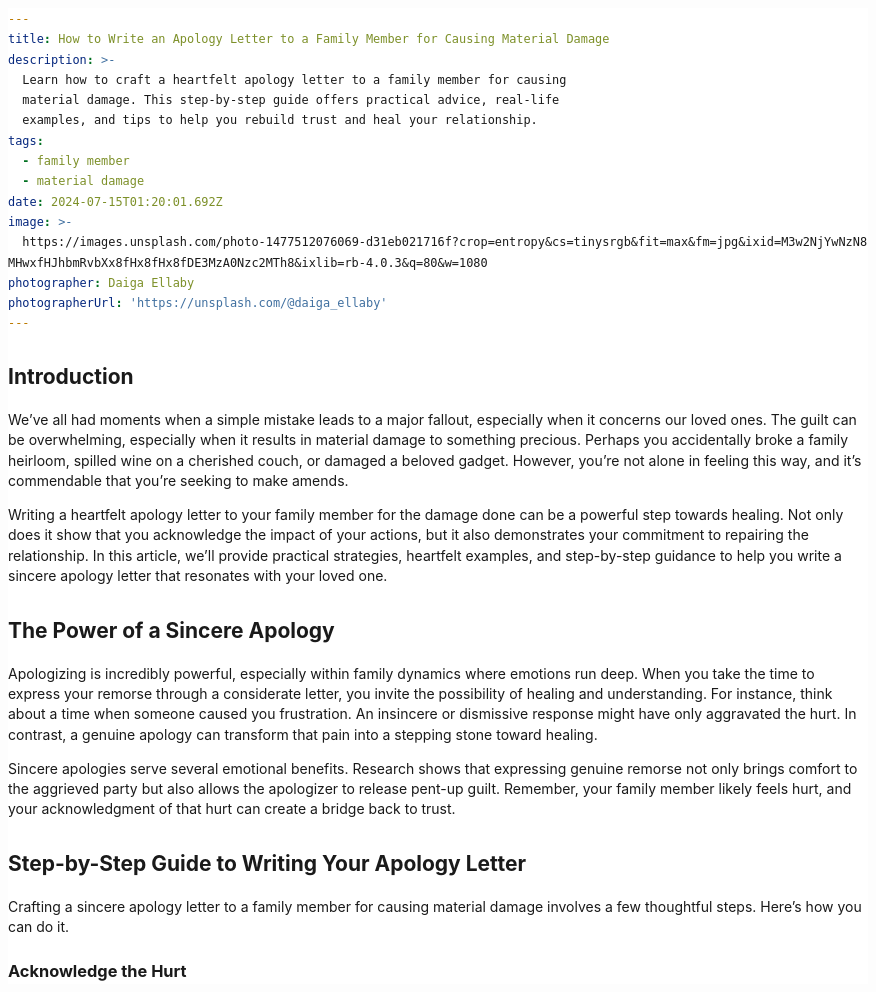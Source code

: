 ```yaml
---
title: How to Write an Apology Letter to a Family Member for Causing Material Damage
description: >-
  Learn how to craft a heartfelt apology letter to a family member for causing
  material damage. This step-by-step guide offers practical advice, real-life
  examples, and tips to help you rebuild trust and heal your relationship.
tags:
  - family member
  - material damage
date: 2024-07-15T01:20:01.692Z
image: >-
  https://images.unsplash.com/photo-1477512076069-d31eb021716f?crop=entropy&cs=tinysrgb&fit=max&fm=jpg&ixid=M3w2NjYwNzN8MHwxfHJhbmRvbXx8fHx8fHx8fDE3MzA0Nzc2MTh8&ixlib=rb-4.0.3&q=80&w=1080
photographer: Daiga Ellaby
photographerUrl: 'https://unsplash.com/@daiga_ellaby'
---
```


## Introduction

We’ve all had moments when a simple mistake leads to a major fallout, especially when it concerns our loved ones. The guilt can be overwhelming, especially when it results in material damage to something precious. Perhaps you accidentally broke a family heirloom, spilled wine on a cherished couch, or damaged a beloved gadget. However, you’re not alone in feeling this way, and it’s commendable that you’re seeking to make amends.

Writing a heartfelt apology letter to your family member for the damage done can be a powerful step towards healing. Not only does it show that you acknowledge the impact of your actions, but it also demonstrates your commitment to repairing the relationship. In this article, we’ll provide practical strategies, heartfelt examples, and step-by-step guidance to help you write a sincere apology letter that resonates with your loved one. 

## The Power of a Sincere Apology

Apologizing is incredibly powerful, especially within family dynamics where emotions run deep. When you take the time to express your remorse through a considerate letter, you invite the possibility of healing and understanding. For instance, think about a time when someone caused you frustration. An insincere or dismissive response might have only aggravated the hurt. In contrast, a genuine apology can transform that pain into a stepping stone toward healing.

Sincere apologies serve several emotional benefits. Research shows that expressing genuine remorse not only brings comfort to the aggrieved party but also allows the apologizer to release pent-up guilt. Remember, your family member likely feels hurt, and your acknowledgment of that hurt can create a bridge back to trust.

## Step-by-Step Guide to Writing Your Apology Letter

Crafting a sincere apology letter to a family member for causing material damage involves a few thoughtful steps. Here’s how you can do it.

### Acknowledge the Hurt
